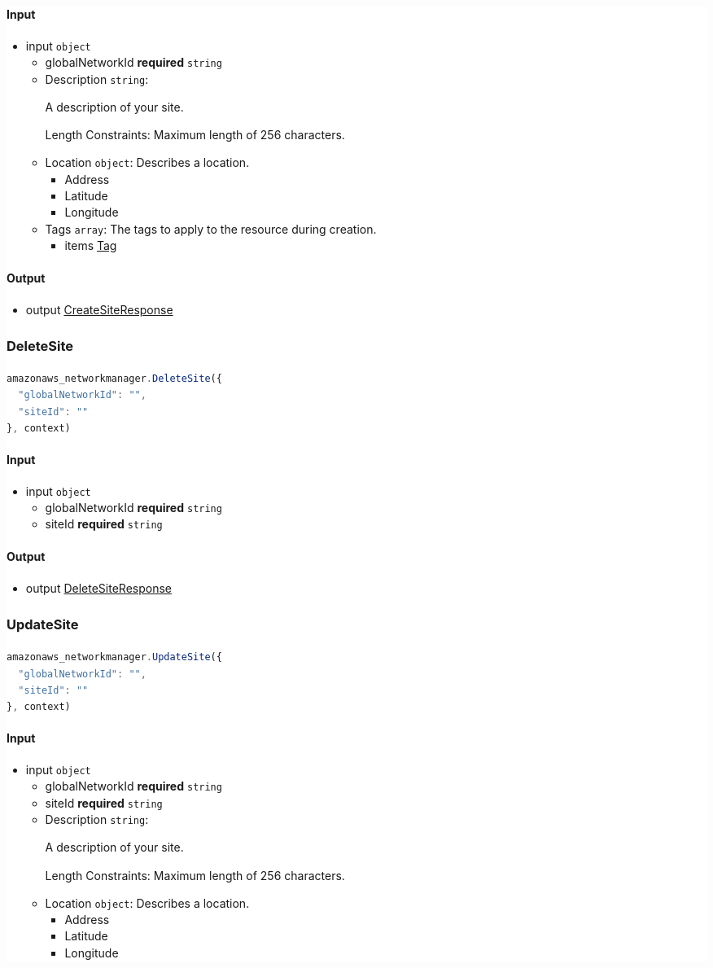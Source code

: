 #### Input
* input `object`
  * globalNetworkId **required** `string`
  * Description `string`: <p>A description of your site.</p> <p>Length Constraints: Maximum length of 256 characters.</p>
  * Location `object`: Describes a location.
    * Address
    * Latitude
    * Longitude
  * Tags `array`: The tags to apply to the resource during creation.
    * items [Tag](#tag)

#### Output
* output [CreateSiteResponse](#createsiteresponse)

### DeleteSite



```js
amazonaws_networkmanager.DeleteSite({
  "globalNetworkId": "",
  "siteId": ""
}, context)
```

#### Input
* input `object`
  * globalNetworkId **required** `string`
  * siteId **required** `string`

#### Output
* output [DeleteSiteResponse](#deletesiteresponse)

### UpdateSite



```js
amazonaws_networkmanager.UpdateSite({
  "globalNetworkId": "",
  "siteId": ""
}, context)
```

#### Input
* input `object`
  * globalNetworkId **required** `string`
  * siteId **required** `string`
  * Description `string`: <p>A description of your site.</p> <p>Length Constraints: Maximum length of 256 characters.</p>
  * Location `object`: Describes a location.
    * Address
    * Latitude
    * Longitude
